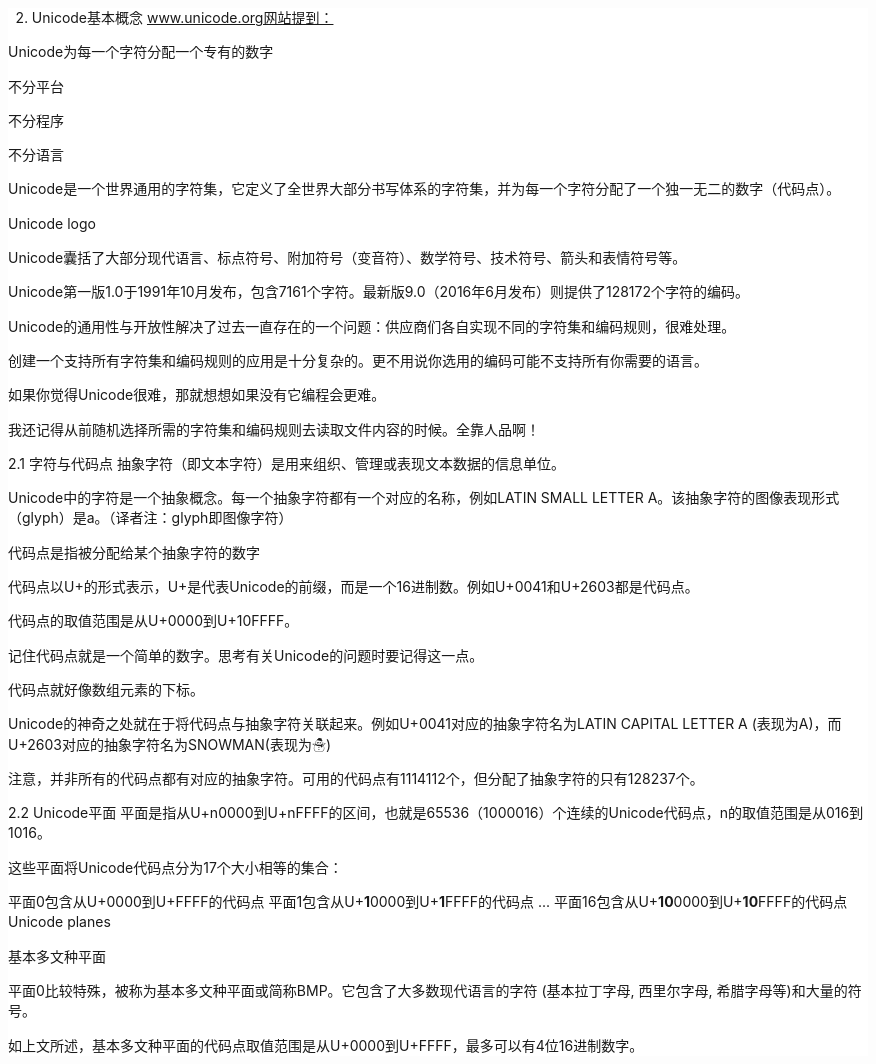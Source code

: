 2. Unicode基本概念
www.unicode.org网站提到：

Unicode为每一个字符分配一个专有的数字

不分平台

不分程序

不分语言

Unicode是一个世界通用的字符集，它定义了全世界大部分书写体系的字符集，并为每一个字符分配了一个独一无二的数字（代码点）。

Unicode logo

Unicode囊括了大部分现代语言、标点符号、附加符号（变音符）、数学符号、技术符号、箭头和表情符号等。

Unicode第一版1.0于1991年10月发布，包含7161个字符。最新版9.0（2016年6月发布）则提供了128172个字符的编码。

Unicode的通用性与开放性解决了过去一直存在的一个问题：供应商们各自实现不同的字符集和编码规则，很难处理。

创建一个支持所有字符集和编码规则的应用是十分复杂的。更不用说你选用的编码可能不支持所有你需要的语言。

如果你觉得Unicode很难，那就想想如果没有它编程会更难。

我还记得从前随机选择所需的字符集和编码规则去读取文件内容的时候。全靠人品啊！

2.1 字符与代码点
抽象字符（即文本字符）是用来组织、管理或表现文本数据的信息单位。

Unicode中的字符是一个抽象概念。每一个抽象字符都有一个对应的名称，例如LATIN SMALL LETTER A。该抽象字符的图像表现形式（glyph）是a。（译者注：glyph即图像字符）

代码点是指被分配给某个抽象字符的数字

代码点以U+<hex>的形式表示，U+是代表Unicode的前缀，而<hex>是一个16进制数。例如U+0041和U+2603都是代码点。

代码点的取值范围是从U+0000到U+10FFFF。

记住代码点就是一个简单的数字。思考有关Unicode的问题时要记得这一点。

代码点就好像数组元素的下标。

Unicode的神奇之处就在于将代码点与抽象字符关联起来。例如U+0041对应的抽象字符名为LATIN CAPITAL LETTER A (表现为A)，而U+2603对应的抽象字符名为SNOWMAN(表现为☃)

注意，并非所有的代码点都有对应的抽象字符。可用的代码点有1114112个，但分配了抽象字符的只有128237个。

2.2 Unicode平面
平面是指从U+n0000到U+nFFFF的区间，也就是65536（1000016）个连续的Unicode代码点，n的取值范围是从016到1016。

这些平面将Unicode代码点分为17个大小相等的集合：

平面0包含从U+0000到U+FFFF的代码点
平面1包含从U+**1**0000到U+**1**FFFF的代码点
...
平面16包含从U+**10**0000到U+**10**FFFF的代码点
Unicode planes

基本多文种平面

平面0比较特殊，被称为基本多文种平面或简称BMP。它包含了大多数现代语言的字符 (基本拉丁字母, 西里尔字母, 希腊字母等)和大量的符号。

如上文所述，基本多文种平面的代码点取值范围是从U+0000到U+FFFF，最多可以有4位16进制数字。
